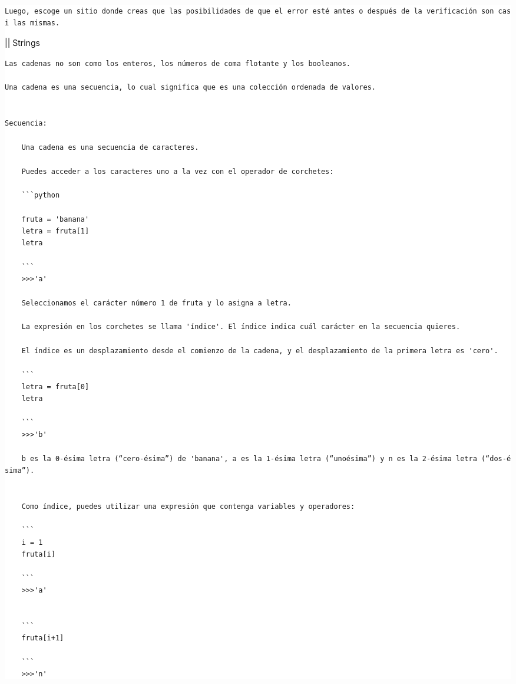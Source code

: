 	Luego, escoge un sitio donde creas que las posibilidades de que el error esté antes o después de la verificación son casi las mismas.



|| Strings

	
	Las cadenas no son como los enteros, los números de coma flotante y los booleanos. 

	Una cadena es una secuencia, lo cual significa que es una colección ordenada de valores.


	Secuencia: 	

		Una cadena es una secuencia de caracteres. 

		Puedes acceder a los caracteres uno a la vez con el operador de corchetes:

		```python

		fruta = 'banana'
		letra = fruta[1]
		letra

		```
		>>>'a'

		Seleccionamos el carácter número 1 de fruta y lo asigna a letra.

		La expresión en los corchetes se llama 'índice'. El índice indica cuál carácter en la secuencia quieres.

		El índice es un desplazamiento desde el comienzo de la cadena, y el desplazamiento de la primera letra es 'cero'.

		```
		letra = fruta[0]
		letra

		```
		>>>'b'

		b es la 0-ésima letra (“cero-ésima”) de 'banana', a es la 1-ésima letra (“unoésima”) y n es la 2-ésima letra (“dos-ésima”).


		Como índice, puedes utilizar una expresión que contenga variables y operadores:
			
		```
		i = 1
		fruta[i]

		```
		>>>'a'


		```
		fruta[i+1]

		```
		>>>'n'
